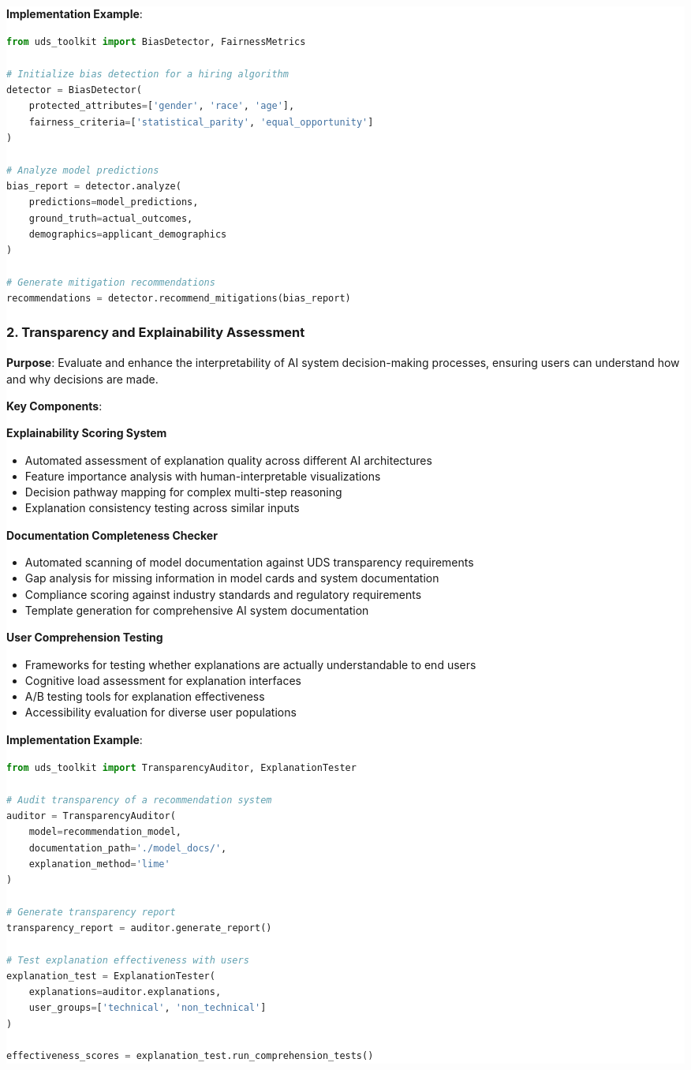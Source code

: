 **Implementation Example**:
```python
from uds_toolkit import BiasDetector, FairnessMetrics

# Initialize bias detection for a hiring algorithm
detector = BiasDetector(
    protected_attributes=['gender', 'race', 'age'],
    fairness_criteria=['statistical_parity', 'equal_opportunity']
)

# Analyze model predictions
bias_report = detector.analyze(
    predictions=model_predictions,
    ground_truth=actual_outcomes,
    demographics=applicant_demographics
)

# Generate mitigation recommendations
recommendations = detector.recommend_mitigations(bias_report)
```

### 2. Transparency and Explainability Assessment

**Purpose**: Evaluate and enhance the interpretability of AI system decision-making processes, ensuring users can understand how and why decisions are made.

**Key Components**:

**Explainability Scoring System**
- Automated assessment of explanation quality across different AI architectures
- Feature importance analysis with human-interpretable visualizations
- Decision pathway mapping for complex multi-step reasoning
- Explanation consistency testing across similar inputs

**Documentation Completeness Checker**
- Automated scanning of model documentation against UDS transparency requirements
- Gap analysis for missing information in model cards and system documentation
- Compliance scoring against industry standards and regulatory requirements
- Template generation for comprehensive AI system documentation

**User Comprehension Testing**
- Frameworks for testing whether explanations are actually understandable to end users
- Cognitive load assessment for explanation interfaces
- A/B testing tools for explanation effectiveness
- Accessibility evaluation for diverse user populations

**Implementation Example**:
```python
from uds_toolkit import TransparencyAuditor, ExplanationTester

# Audit transparency of a recommendation system
auditor = TransparencyAuditor(
    model=recommendation_model,
    documentation_path='./model_docs/',
    explanation_method='lime'
)

# Generate transparency report
transparency_report = auditor.generate_report()

# Test explanation effectiveness with users
explanation_test = ExplanationTester(
    explanations=auditor.explanations,
    user_groups=['technical', 'non_technical']
)

effectiveness_scores = explanation_test.run_comprehension_tests()
```